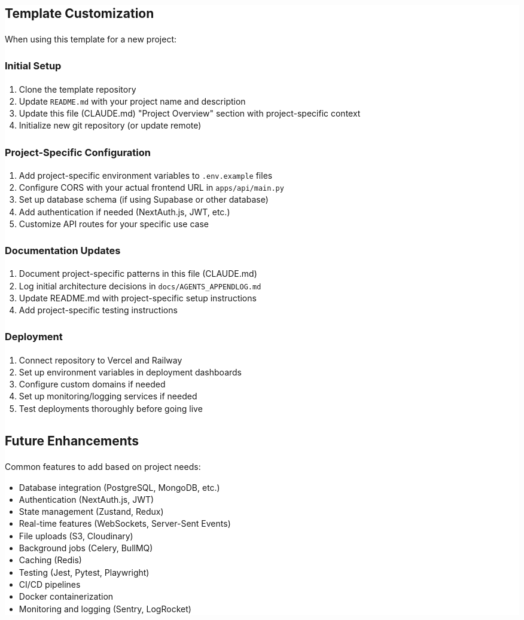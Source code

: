 ## Template Customization

When using this template for a new project:

### Initial Setup
1. Clone the template repository
2. Update `README.md` with your project name and description
3. Update this file (CLAUDE.md) "Project Overview" section with project-specific context
4. Initialize new git repository (or update remote)

### Project-Specific Configuration
1. Add project-specific environment variables to `.env.example` files
2. Configure CORS with your actual frontend URL in `apps/api/main.py`
3. Set up database schema (if using Supabase or other database)
4. Add authentication if needed (NextAuth.js, JWT, etc.)
5. Customize API routes for your specific use case

### Documentation Updates
1. Document project-specific patterns in this file (CLAUDE.md)
2. Log initial architecture decisions in `docs/AGENTS_APPENDLOG.md`
3. Update README.md with project-specific setup instructions
4. Add project-specific testing instructions

### Deployment
1. Connect repository to Vercel and Railway
2. Set up environment variables in deployment dashboards
3. Configure custom domains if needed
4. Set up monitoring/logging services if needed
5. Test deployments thoroughly before going live

## Future Enhancements

Common features to add based on project needs:
- Database integration (PostgreSQL, MongoDB, etc.)
- Authentication (NextAuth.js, JWT)
- State management (Zustand, Redux)
- Real-time features (WebSockets, Server-Sent Events)
- File uploads (S3, Cloudinary)
- Background jobs (Celery, BullMQ)
- Caching (Redis)
- Testing (Jest, Pytest, Playwright)
- CI/CD pipelines
- Docker containerization
- Monitoring and logging (Sentry, LogRocket)
